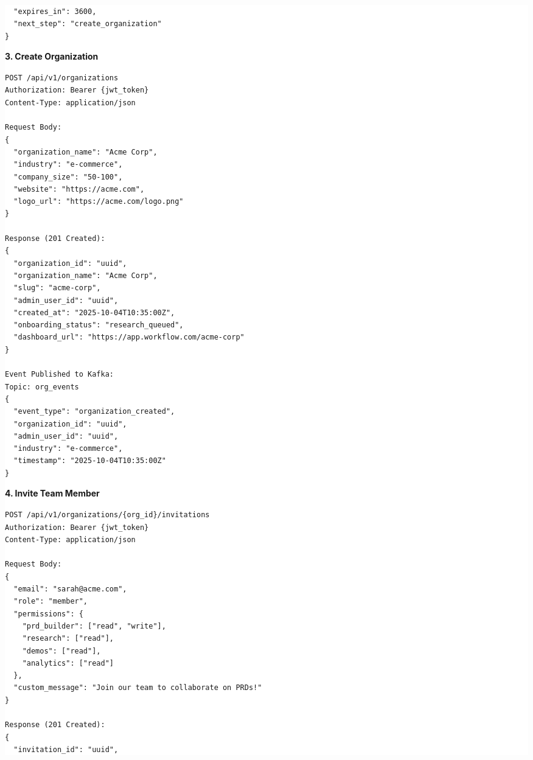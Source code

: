 ```http
  "expires_in": 3600,
  "next_step": "create_organization"
}
```

**3. Create Organization**
```http
POST /api/v1/organizations
Authorization: Bearer {jwt_token}
Content-Type: application/json

Request Body:
{
  "organization_name": "Acme Corp",
  "industry": "e-commerce",
  "company_size": "50-100",
  "website": "https://acme.com",
  "logo_url": "https://acme.com/logo.png"
}

Response (201 Created):
{
  "organization_id": "uuid",
  "organization_name": "Acme Corp",
  "slug": "acme-corp",
  "admin_user_id": "uuid",
  "created_at": "2025-10-04T10:35:00Z",
  "onboarding_status": "research_queued",
  "dashboard_url": "https://app.workflow.com/acme-corp"
}

Event Published to Kafka:
Topic: org_events
{
  "event_type": "organization_created",
  "organization_id": "uuid",
  "admin_user_id": "uuid",
  "industry": "e-commerce",
  "timestamp": "2025-10-04T10:35:00Z"
}
```

**4. Invite Team Member**
```http
POST /api/v1/organizations/{org_id}/invitations
Authorization: Bearer {jwt_token}
Content-Type: application/json

Request Body:
{
  "email": "sarah@acme.com",
  "role": "member",
  "permissions": {
    "prd_builder": ["read", "write"],
    "research": ["read"],
    "demos": ["read"],
    "analytics": ["read"]
  },
  "custom_message": "Join our team to collaborate on PRDs!"
}

Response (201 Created):
{
  "invitation_id": "uuid",
```
